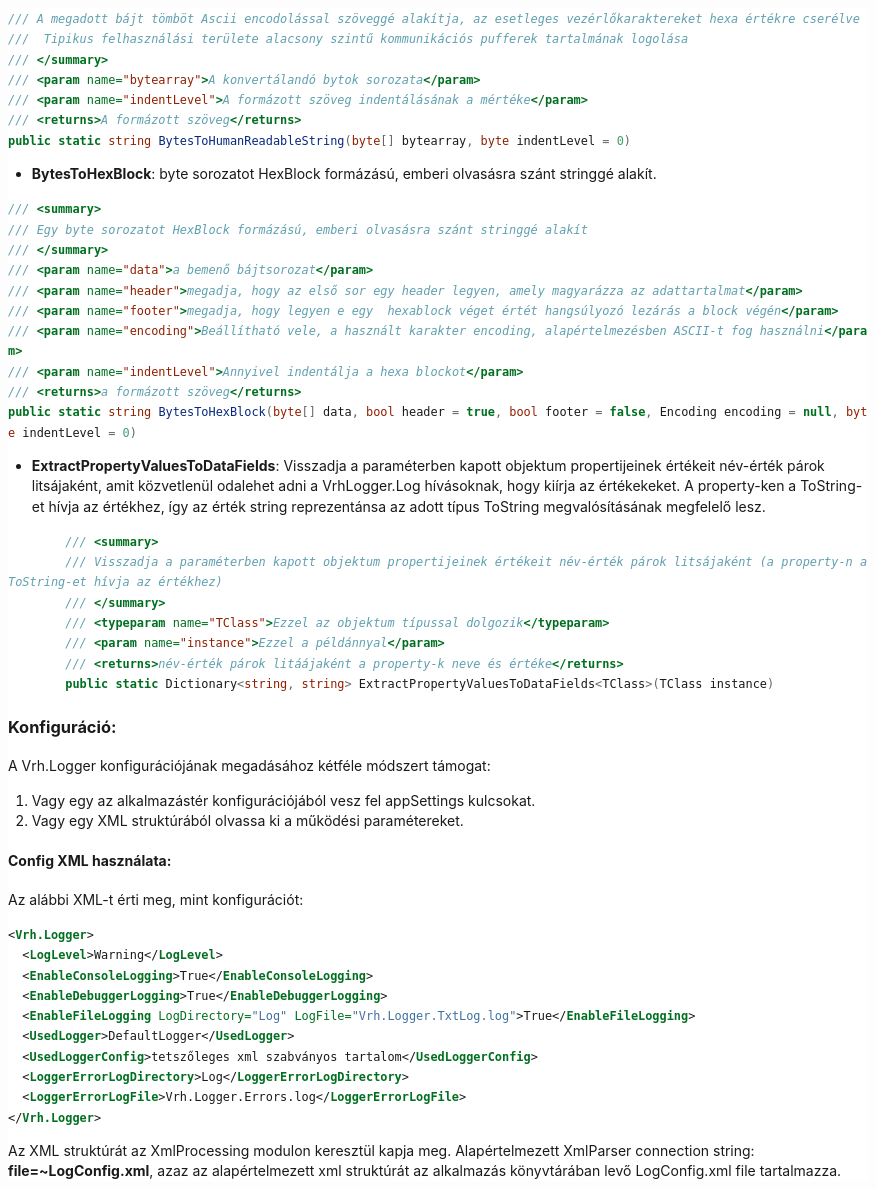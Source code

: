 ```csharp
/// A megadott bájt tömböt Ascii encodolással szöveggé alakítja, az esetleges vezérlőkaraktereket hexa értékre cserélve 
///  Tipikus felhasználási területe alacsony szintű kommunikációs pufferek tartalmának logolása
/// </summary>
/// <param name="bytearray">A konvertálandó bytok sorozata</param>
/// <param name="indentLevel">A formázott szöveg indentálásának a mértéke</param>
/// <returns>A formázott szöveg</returns>
public static string BytesToHumanReadableString(byte[] bytearray, byte indentLevel = 0)
``` 
* **BytesToHexBlock**: byte sorozatot HexBlock formázású, emberi olvasásra szánt stringgé alakít.
```csharp
/// <summary>
/// Egy byte sorozatot HexBlock formázású, emberi olvasásra szánt stringgé alakít
/// </summary>
/// <param name="data">a bemenő bájtsorozat</param>
/// <param name="header">megadja, hogy az első sor egy header legyen, amely magyarázza az adattartalmat</param>
/// <param name="footer">megadja, hogy legyen e egy  hexablock véget értét hangsúlyozó lezárás a block végén</param>
/// <param name="encoding">Beállítható vele, a használt karakter encoding, alapértelmezésben ASCII-t fog használni</param>
/// <param name="indentLevel">Annyivel indentálja a hexa blockot</param>
/// <returns>a formázott szöveg</returns>
public static string BytesToHexBlock(byte[] data, bool header = true, bool footer = false, Encoding encoding = null, byte indentLevel = 0)
```

* **ExtractPropertyValuesToDataFields**: Visszadja a paraméterben kapott objektum propertijeinek értékeit név-érték párok litsájaként, amit közvetlenül odalehet adni a VrhLogger.Log hívásoknak, hogy kiírja az értékekeket. A property-ken a ToString-et hívja az értékhez, így az érték string reprezentánsa az adott típus ToString megvalósításának megfelelő lesz.
```csharp
        /// <summary>
        /// Visszadja a paraméterben kapott objektum propertijeinek értékeit név-érték párok litsájaként (a property-n a ToString-et hívja az értékhez)
        /// </summary>
        /// <typeparam name="TClass">Ezzel az objektum típussal dolgozik</typeparam>
        /// <param name="instance">Ezzel a példánnyal</param>
        /// <returns>név-érték párok litáájaként a property-k neve és értéke</returns>
        public static Dictionary<string, string> ExtractPropertyValuesToDataFields<TClass>(TClass instance)
```
### Konfiguráció:
A Vrh.Logger konfigurációjának megadásához kétféle módszert támogat:
1. Vagy egy az alkalmazástér konfigurációjából vesz fel appSettings kulcsokat.
2. Vagy egy XML struktúrából olvassa ki a működési paramétereket.
 
#### Config XML használata:
Az alábbi XML-t érti meg, mint konfigurációt:
```xml
<Vrh.Logger>
  <LogLevel>Warning</LogLevel>
  <EnableConsoleLogging>True</EnableConsoleLogging>
  <EnableDebuggerLogging>True</EnableDebuggerLogging>
  <EnableFileLogging LogDirectory="Log" LogFile="Vrh.Logger.TxtLog.log">True</EnableFileLogging>
  <UsedLogger>DefaultLogger</UsedLogger>
  <UsedLoggerConfig>tetszőleges xml szabványos tartalom</UsedLoggerConfig>
  <LoggerErrorLogDirectory>Log</LoggerErrorLogDirectory>
  <LoggerErrorLogFile>Vrh.Logger.Errors.log</LoggerErrorLogFile>
</Vrh.Logger>
```
Az XML struktúrát az XmlProcessing modulon keresztül kapja meg. Alapértelmezett XmlParser connection string: **file=~LogConfig.xml**, azaz az alapértelmezett xml struktúrát az alkalmazás könyvtárában levő LogConfig.xml file tartalmazza.